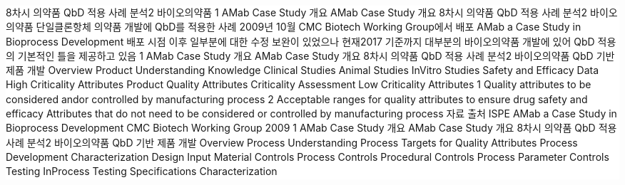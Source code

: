 8차시 의약품 QbD 적용 사례 분석2
바이오의약품
1 AMab Case Study 개요
AMab Case Study 개요
8차시 의약품 QbD 적용 사례 분석2 바이오의약품
단일클론항체 의약품 개발에 QbD를 적용한 사례
2009년 10월 CMC Biotech Working Group에서 배포
AMab a Case Study in Bioprocess Development
배포 시점 이후 일부분에 대한 수정 보완이 있었으나
현재2017 기준까지 대부분의 바이오의약품 개발에 있어
QbD 적용의 기본적인 틀을 제공하고 있음
1 AMab Case Study 개요
AMab Case Study 개요
8차시 의약품 QbD 적용 사례 분석2 바이오의약품
QbD 기반 제품 개발 Overview Product Understanding
Knowledge
Clinical
Studies
Animal
Studies
InVitro
Studies
Safety and
Efficacy Data
High Criticality
Attributes
Product Quality
Attributes
Criticality
Assessment
Low Criticality
Attributes
1 Quality attributes to be
considered andor
controlled by
manufacturing process
2 Acceptable ranges for
quality attributes to
ensure drug safety and
efficacy
Attributes that do not need
to be considered or
controlled by
manufacturing process
자료 출처 ISPE AMab a Case Study in Bioprocess Development CMC Biotech Working Group 2009
1 AMab Case Study 개요
AMab Case Study 개요
8차시 의약품 QbD 적용 사례 분석2 바이오의약품
QbD 기반 제품 개발 Overview Process Understanding
Process Targets
for Quality
Attributes
Process
Development
Characterization
Design
Input Material Controls
Process Controls
Procedural Controls
Process Parameter Controls
Testing
InProcess Testing
Specifications
Characterization
